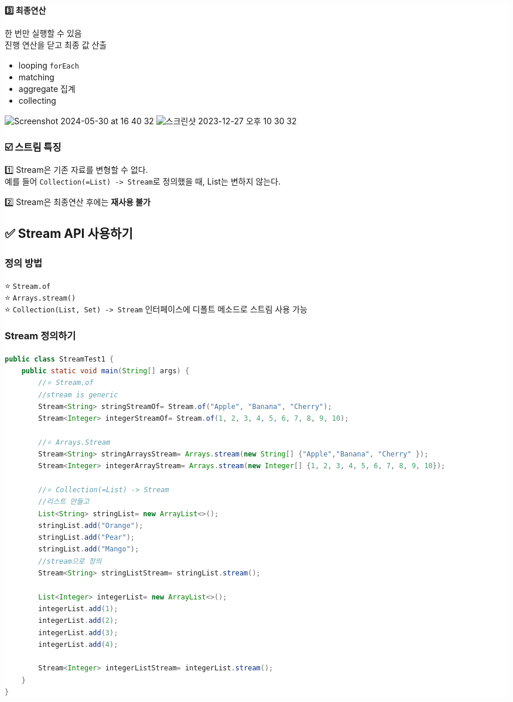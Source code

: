 #### 3️⃣ **최종연산** <br>

한 번만 실행할 수 있음<br>
진행 연산을 닫고 최종 값 산출<br>

- looping `forEach`
- matching
- aggregate 집계
- collecting

<img width="720" alt="Screenshot 2024-05-30 at 16 40 32" src="https://github.com/soheeparklee/sc_FrontBackTryout/assets/97790983/2cbb513a-05c5-48ee-9f6a-05cf7ddc9385">

<img width="625" alt="스크린샷 2023-12-27 오후 10 30 32" src="https://github.com/soheeparklee/portfolioWebsite_dreamcoding/assets/97790983/96f1c0ec-93ec-436e-8f90-db76abc36332">

### ☑️ 스트림 특징

1️⃣ Stream은 기존 자료를 변형할 수 없다. <br>
예를 들어 `Collection(=List) -> Stream`로 정의했을 때, List는 변하지 않는다. <br>

2️⃣ Stream은 최종연산 후에는 **재사용 불가** <br>

## ✅ Stream API 사용하기

### 정의 방법

⭐️ `Stream.of` <br>
⭐️ `Arrays.stream()` <br>
⭐️ `Collection(List, Set) -> Stream` 인터페이스에 디폴트 메소드로 스트림 사용 가능<br>

### Stream 정의하기

```java
public class StreamTest1 {
    public static void main(String[] args) {
        //⭐️ Stream.of
        //stream is generic
        Stream<String> stringStreamOf= Stream.of("Apple", "Banana", "Cherry");
        Stream<Integer> integerStreamOf= Stream.of(1, 2, 3, 4, 5, 6, 7, 8, 9, 10);

        //⭐️ Arrays.Stream
        Stream<String> stringArraysStream= Arrays.stream(new String[] {"Apple","Banana", "Cherry" });
        Stream<Integer> integerArrayStream= Arrays.stream(new Integer[] {1, 2, 3, 4, 5, 6, 7, 8, 9, 10});

        //⭐️ Collection(=List) -> Stream
        //리스트 만들고
        List<String> stringList= new ArrayList<>();
        stringList.add("Orange");
        stringList.add("Pear");
        stringList.add("Mango");
        //stream으로 정의
        Stream<String> stringListStream= stringList.stream();

        List<Integer> integerList= new ArrayList<>();
        integerList.add(1);
        integerList.add(2);
        integerList.add(3);
        integerList.add(4);

        Stream<Integer> integerListStream= integerList.stream();
    }
}

```